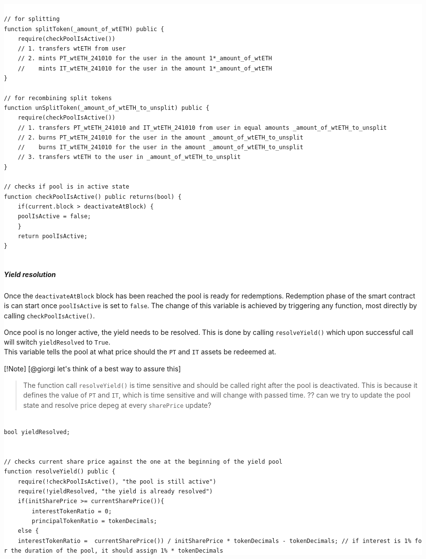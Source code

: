 ```solidity

// for splitting 
function splitToken(_amount_of_wtETH) public {
    require(checkPoolIsActive())
    // 1. transfers wtETH from user
    // 2. mints PT_wtETH_241010 for the user in the amount 1*_amount_of_wtETH
    //    mints IT_wtETH_241010 for the user in the amount 1*_amount_of_wtETH
}

// for recombining split tokens 
function unSplitToken(_amount_of_wtETH_to_unsplit) public {
    require(checkPoolIsActive())
    // 1. transfers PT_wtETH_241010 and IT_wtETH_241010 from user in equal amounts _amount_of_wtETH_to_unsplit
    // 2. burns PT_wtETH_241010 for the user in the amount _amount_of_wtETH_to_unsplit
    //    burns IT_wtETH_241010 for the user in the amount _amount_of_wtETH_to_unsplit
    // 3. transfers wtETH to the user in _amount_of_wtETH_to_unsplit
}

// checks if pool is in active state
function checkPoolIsActive() public returns(bool) {
    if(current.block > deactivateAtBlock) {
    poolIsActive = false;
    }
    return poolIsActive; 
}


```

##### Yield resolution


Once the `deactivateAtBlock` block has been reached the pool is ready for redemptions. Redemption phase of the smart contract is can start once  `poolIsActive` is set to `false`.  The change of this variable is achieved by triggering any function, most directly by calling `checkPoolIsActive()`.


Once pool is no longer active, the yield needs to be resolved. This is done by calling `resolveYield()` which upon successful call will switch  `yieldResolved`  to `True`.  
This variable tells the pool at what price should the `PT` and `IT` assets be redeemed at. 

[!Note]
[@giorgi let's think of a best way to assure this]
> The function call `resolveYield()` is time sensitive and should be called right after the pool is deactivated. This is because it defines the value of  `PT` and `IT`, which is time sensitive and will change with passed time. 
> ?? can we try to update the pool state and resolve price depeg at every `sharePrice` update?  




```solidity

bool yieldResolved;


// checks current share price against the one at the beginning of the yield pool
function resolveYield() public {
    require(!checkPoolIsActive(), "the pool is still active")
    require(!yieldResolved, "the yield is already resolved")
    if(initSharePrice >= currentSharePrice()){
        interestTokenRatio = 0;
        principalTokenRatio = tokenDecimals;
    else {
    interestTokenRatio =  currentSharePrice()) / initSharePrice * tokenDecimals - tokenDecimals; // if interest is 1% for the duration of the pool, it should assign 1% * tokenDecimals
```